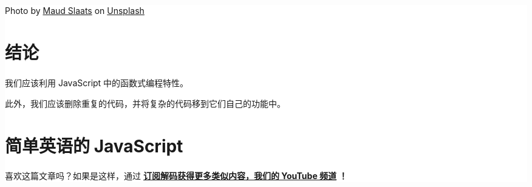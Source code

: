 Photo by [Maud Slaats](https://unsplash.com/@maudslaats?utm_source=medium&utm_medium=referral) on [Unsplash](https://unsplash.com?utm_source=medium&utm_medium=referral)

# 结论

我们应该利用 JavaScript 中的函数式编程特性。

此外，我们应该删除重复的代码，并将复杂的代码移到它们自己的功能中。

# 简单英语的 JavaScript

喜欢这篇文章吗？如果是这样，通过 [**订阅解码获得更多类似内容，我们的 YouTube 频道**](https://www.youtube.com/channel/UCtipWUghju290NWcn8jhyAw) **！**